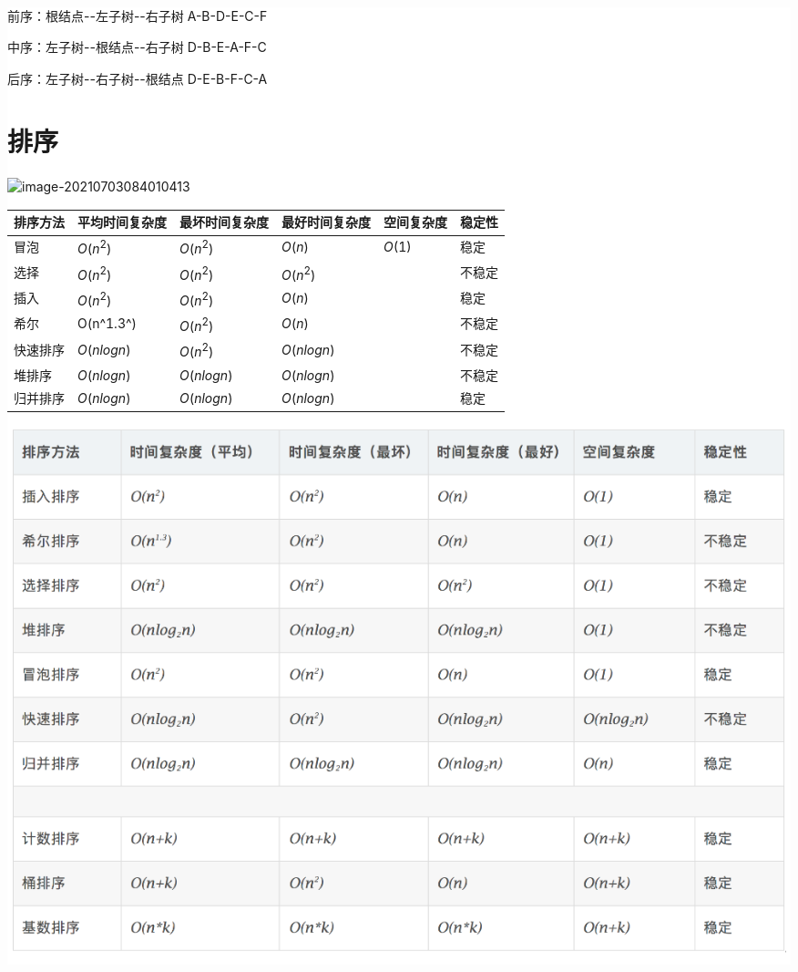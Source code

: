前序：根结点--左子树--右子树  A-B-D-E-C-F

中序：左子树--根结点--右子树  D-B-E-A-F-C

后序：左子树--右子树--根结点  D-E-B-F-C-A  

# 排序

![image-20210703084010413](https://gitee.com/zheyday/blog-picture-bed/raw/master/img/image-20210703084010413.png)

| 排序方法 | 平均时间复杂度 | 最坏时间复杂度 | 最好时间复杂度 | 空间复杂度 | 稳定性 |
| -------- | -------------- | -------------- | -------------- | ---------- | ------ |
| 冒泡     | $O(n^2)$       | $O(n^2)$       | $O(n)$         | $O(1)$     | 稳定   |
| 选择     | $O(n^2)$       | $O(n^2)$       | $O(n^2)$       |            | 不稳定 |
| 插入     | $O(n^2)$       | $O(n^2)$       | $O(n)$         |            | 稳定   |
| 希尔     | O(n^1.3^)      | $O(n^2)$       | $O(n)$         |            | 不稳定 |
| 快速排序 | $O(nlogn)$     | $O(n^2)$       | $O(nlogn)$     |            | 不稳定 |
| 堆排序   | $O(nlogn)$     | $O(nlogn)$     | $O(nlogn)$     |            | 不稳定 |
| 归并排序 | $O(nlogn)$     | $O(nlogn)$     | $O(nlogn)$     |            | 稳定   |



![image-20200414152909405](LeetCode总结/image-20200414152909405.png)
